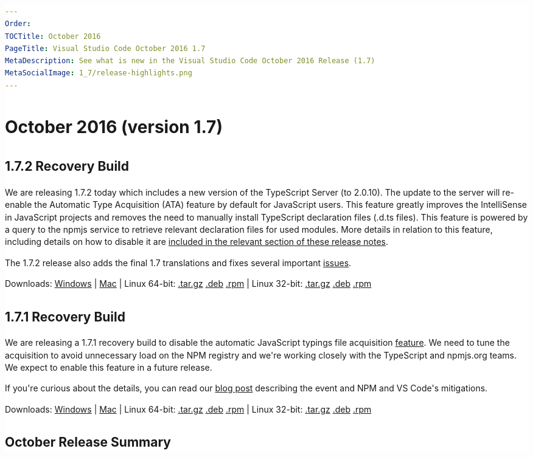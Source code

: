 ```yaml
---
Order:
TOCTitle: October 2016
PageTitle: Visual Studio Code October 2016 1.7
MetaDescription: See what is new in the Visual Studio Code October 2016 Release (1.7)
MetaSocialImage: 1_7/release-highlights.png
---
```

# October 2016 (version 1.7)

## 1.7.2 Recovery Build

We are releasing 1.7.2 today which includes a new version of the TypeScript Server (to 2.0.10). The update to the server will re-enable the Automatic Type Acquisition (ATA) feature by default for JavaScript users. This feature greatly improves the IntelliSense in JavaScript projects and removes the need to manually install TypeScript declaration files (.d.ts files). This feature is powered by a query to the npmjs service to retrieve relevant declaration files for used modules. More details in relation to this feature, including details on how to disable it are [included in the relevant section of these release notes](#better-javascript-intellisense).

The 1.7.2 release also adds the final 1.7 translations and fixes several important [issues](https://github.com/microsoft/vscode/milestone/32?closed=1).

Downloads: [Windows](https://vscode-update.azurewebsites.net/1.7.2/win32/stable) | [Mac](https://vscode-update.azurewebsites.net/1.7.2/darwin/stable) | Linux 64-bit: [.tar.gz](https://vscode-update.azurewebsites.net/1.7.2/linux-x64/stable) [.deb](https://vscode-update.azurewebsites.net/1.7.2/linux-deb-x64/stable) [.rpm](https://vscode-update.azurewebsites.net/1.7.2/linux-rpm-x64/stable) | Linux 32-bit: [.tar.gz](https://vscode-update.azurewebsites.net/1.7.2/linux-ia32/stable) [.deb](https://vscode-update.azurewebsites.net/1.7.2/linux-deb-ia32/stable) [.rpm](https://vscode-update.azurewebsites.net/1.7.2/linux-rpm-ia32/stable)

## 1.7.1 Recovery Build

We are releasing a 1.7.1 recovery build to disable the automatic JavaScript typings file acquisition [feature](#better-javascript-intellisense). We need to tune the acquisition to avoid unnecessary load on the NPM registry and we're working closely with the TypeScript and npmjs.org teams. We expect to enable this feature in a future release.

If you're curious about the details, you can read our [blog post](https://code.visualstudio.com/blogs/2016/11/3/rollback) describing the event and NPM and VS Code's mitigations.

Downloads: [Windows](https://vscode-update.azurewebsites.net/1.7.1/win32/stable) | [Mac](https://vscode-update.azurewebsites.net/1.7.1/darwin/stable) | Linux 64-bit: [.tar.gz](https://vscode-update.azurewebsites.net/1.7.1/linux-x64/stable) [.deb](https://vscode-update.azurewebsites.net/1.7.1/linux-deb-x64/stable) [.rpm](https://vscode-update.azurewebsites.net/1.7.1/linux-rpm-x64/stable) | Linux 32-bit: [.tar.gz](https://vscode-update.azurewebsites.net/1.7.1/linux-ia32/stable) [.deb](https://vscode-update.azurewebsites.net/1.7.1/linux-deb-ia32/stable) [.rpm](https://vscode-update.azurewebsites.net/1.7.1/linux-rpm-ia32/stable)

## October Release Summary
